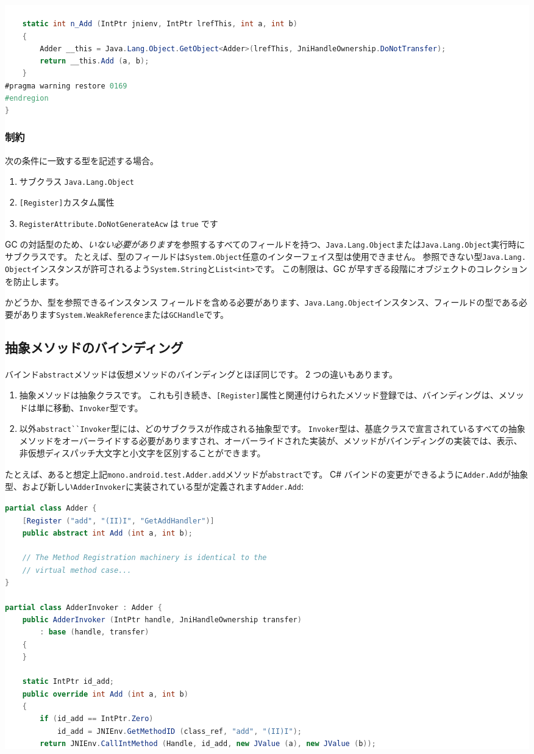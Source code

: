 ```csharp

    static int n_Add (IntPtr jnienv, IntPtr lrefThis, int a, int b)
    {
        Adder __this = Java.Lang.Object.GetObject<Adder>(lrefThis, JniHandleOwnership.DoNotTransfer);
        return __this.Add (a, b);
    }
#pragma warning restore 0169
#endregion
}
```

 <a name="_Restrictions" />


### <a name="restrictions"></a>制約

次の条件に一致する型を記述する場合。

1.  サブクラス `Java.Lang.Object`

1.  `[Register]`カスタム属性

1.  `RegisterAttribute.DoNotGenerateAcw` は `true` です


GC の対話型のため、*いない必要があります*を参照するすべてのフィールドを持つ、`Java.Lang.Object`または`Java.Lang.Object`実行時にサブクラスです。 たとえば、型のフィールドは`System.Object`任意のインターフェイス型は使用できません。 参照できない型`Java.Lang.Object`インスタンスが許可されるよう`System.String`と`List<int>`です。 この制限は、GC が早すぎる段階にオブジェクトのコレクションを防止します。

かどうか、型を参照できるインスタンス フィールドを含める必要があります、`Java.Lang.Object`インスタンス、フィールドの型である必要があります`System.WeakReference`または`GCHandle`です。


 <a name="_Binding_Abstract_Methods" />

## <a name="binding-abstract-methods"></a>抽象メソッドのバインディング

バインド`abstract`メソッドは仮想メソッドのバインディングとほぼ同じです。 2 つの違いもあります。

1.  抽象メソッドは抽象クラスです。 これも引き続き、`[Register]`属性と関連付けられたメソッド登録では、バインディングは、メソッドは単に移動、`Invoker`型です。

1.  以外`abstract``Invoker`型には、どのサブクラスが作成される抽象型です。 `Invoker`型は、基底クラスで宣言されているすべての抽象メソッドをオーバーライドする必要がありますされ、オーバーライドされた実装が、メソッドがバインディングの実装では、表示、非仮想ディスパッチ大文字と小文字を区別することができます。


たとえば、あると想定上記`mono.android.test.Adder.add`メソッドが`abstract`です。 C# バインドの変更ができるように`Adder.Add`が抽象型、および新しい`AdderInvoker`に実装されている型が定義されます`Adder.Add`:

```csharp
partial class Adder {
    [Register ("add", "(II)I", "GetAddHandler")]
    public abstract int Add (int a, int b);

    // The Method Registration machinery is identical to the
    // virtual method case...
}

partial class AdderInvoker : Adder {
    public AdderInvoker (IntPtr handle, JniHandleOwnership transfer)
        : base (handle, transfer)
    {
    }

    static IntPtr id_add;
    public override int Add (int a, int b)
    {
        if (id_add == IntPtr.Zero)
            id_add = JNIEnv.GetMethodID (class_ref, "add", "(II)I");
        return JNIEnv.CallIntMethod (Handle, id_add, new JValue (a), new JValue (b));
```